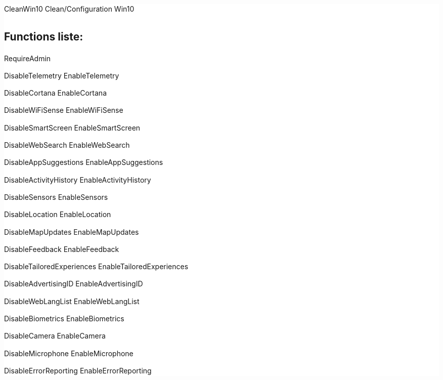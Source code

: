 CleanWin10
 Clean/Configuration Win10
 
## Functions liste:

RequireAdmin

DisableTelemetry
EnableTelemetry

DisableCortana
EnableCortana

DisableWiFiSense
EnableWiFiSense

DisableSmartScreen
EnableSmartScreen

DisableWebSearch
EnableWebSearch

DisableAppSuggestions
EnableAppSuggestions

DisableActivityHistory
EnableActivityHistory

DisableSensors
EnableSensors

DisableLocation
EnableLocation

DisableMapUpdates
EnableMapUpdates

DisableFeedback
EnableFeedback

DisableTailoredExperiences
EnableTailoredExperiences

DisableAdvertisingID
EnableAdvertisingID

DisableWebLangList
EnableWebLangList

DisableBiometrics
EnableBiometrics

DisableCamera
EnableCamera

DisableMicrophone
EnableMicrophone

DisableErrorReporting
EnableErrorReporting

